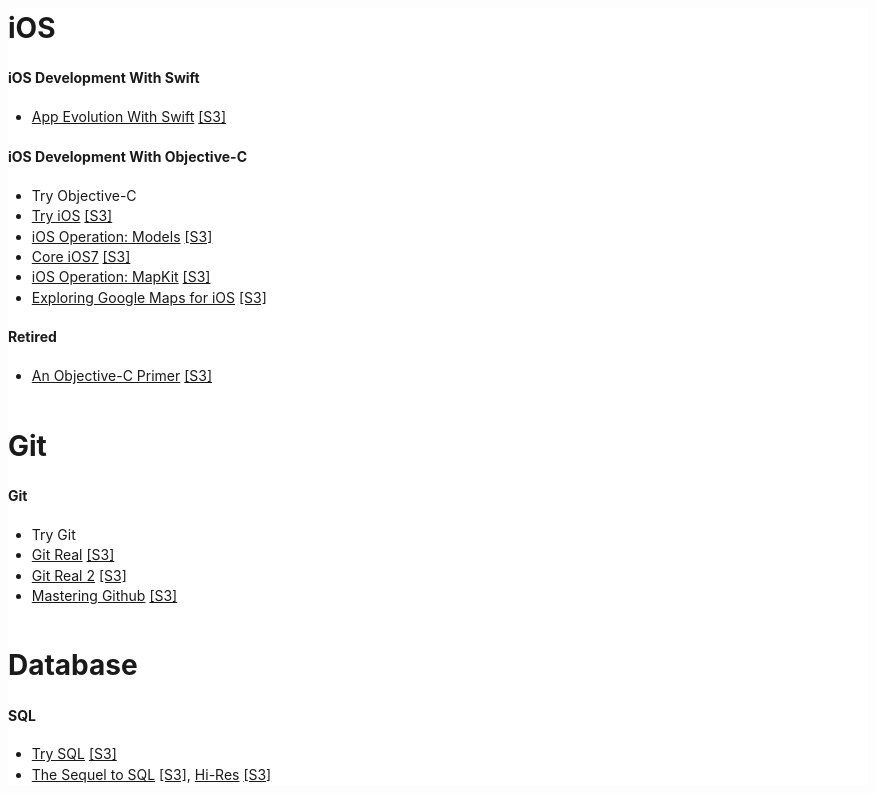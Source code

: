 

# iOS

#### iOS Development With Swift
- [App Evolution With Swift](http://courseware.codeschool.com/app_evolution_with_swift3/CodeSchool-AppEvolutionWithSwift-all.pdf) [[S3]](http://courseware.codeschool.com.s3.amazonaws.com/app_evolution_with_swift3/CodeSchool-AppEvolutionWithSwift-all.pdf)

#### iOS Development With Objective-C
- Try Objective-C
- [Try iOS](http://courseware.codeschool.com/try_ios/CodeSchool_Try_iOS.pdf) [[S3]](http://courseware.codeschool.com.s3.amazonaws.com/try_ios/CodeSchool_Try_iOS.pdf)
- [iOS Operation: Models](http://courseware.codeschool.com/iosom/Operation-Models-Slides.pdf) [[S3]](http://courseware.codeschool.com.s3.amazonaws.com/iosom/Operation-Models-Slides.pdf)
- [Core iOS7](http://courseware.codeschool.com/ios7/iOS7CourseSlides.pdf) [[S3]](http://courseware.codeschool.com.s3.amazonaws.com/ios7/iOS7CourseSlides.pdf)
- [iOS Operation: MapKit](http://courseware.codeschool.com/mapkit/Operation-MapKit-Slides.pdf) [[S3]](http://courseware.codeschool.com.s3.amazonaws.com/mapkit/Operation-MapKit-Slides.pdf)
- [Exploring Google Maps for iOS](http://courseware.codeschool.com/googlemapsios/Exploring-Google-Maps-For-iOS-FULL.pdf) [[S3]](http://courseware.codeschool.com.s3.amazonaws.com/googlemapsios/Exploring-Google-Maps-For-iOS-FULL.pdf)

#### Retired
- [An Objective-C Primer](http://courseware.codeschool.com/try_ios/objective_c_primer.pdf) [[S3]](http://courseware.codeschool.com.s3.amazonaws.com/try_ios/objective_c_primer.pdf)



# Git

#### Git
- Try Git
- [Git Real](http://courseware.codeschool.com/git_real_slides.pdf) [[S3]](http://courseware.codeschool.com.s3.amazonaws.com/git_real_slides.pdf)
- [Git Real 2](http://courseware.codeschool.com/git_real2/git_real_2_full_deck.pdf) [[S3]](http://courseware.codeschool.com.s3.amazonaws.com/git_real2/git_real_2_full_deck.pdf)
- [Mastering Github](http://courseware.codeschool.com/mastering-github/CodeSchool_MasteringGithubCourse.pdf) [[S3]](http://courseware.codeschool.com.s3.amazonaws.com/mastering-github/CodeSchool_MasteringGithubCourse.pdf)



# Database

#### SQL
- [Try SQL](http://courseware.codeschool.com/try_sql/trysql-slides.pdf) [[S3]](http://courseware.codeschool.com.s3.amazonaws.com/try_sql/trysql-slides.pdf)
- [The Sequel to SQL](http://courseware.codeschool.com/the_sequel_to_sql/slides/CodeSchool-TheSequelToSQL-full-small.pdf) [[S3]](http://courseware.codeschool.com.s3.amazonaws.com/the_sequel_to_sql/slides/CodeSchool-TheSequelToSQL-full-small.pdf), [Hi-Res](http://courseware.codeschool.com/the_sequel_to_sql/slides/CodeSchool-TheSequelToSQL-full.pdf) [[S3]](http://courseware.codeschool.com.s3.amazonaws.com/the_sequel_to_sql/slides/CodeSchool-TheSequelToSQL-full.pdf)
